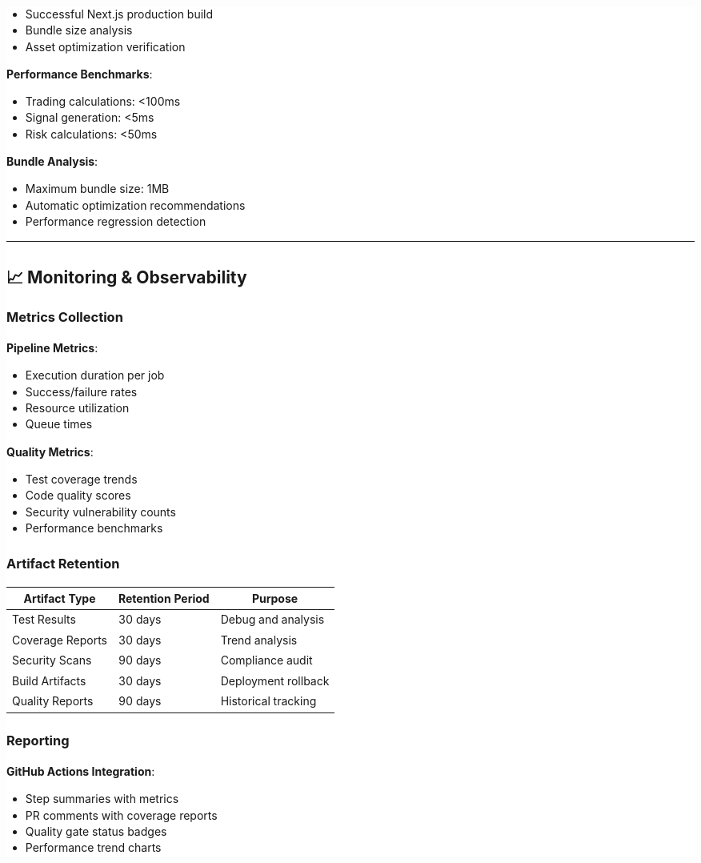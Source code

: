 - Successful Next.js production build
- Bundle size analysis
- Asset optimization verification

**Performance Benchmarks**:

- Trading calculations: <100ms
- Signal generation: <5ms
- Risk calculations: <50ms

**Bundle Analysis**:

- Maximum bundle size: 1MB
- Automatic optimization recommendations
- Performance regression detection

---

## 📈 Monitoring & Observability

### Metrics Collection

**Pipeline Metrics**:

- Execution duration per job
- Success/failure rates
- Resource utilization
- Queue times

**Quality Metrics**:

- Test coverage trends
- Code quality scores
- Security vulnerability counts
- Performance benchmarks

### Artifact Retention

| Artifact Type    | Retention Period | Purpose             |
| ---------------- | ---------------- | ------------------- |
| Test Results     | 30 days          | Debug and analysis  |
| Coverage Reports | 30 days          | Trend analysis      |
| Security Scans   | 90 days          | Compliance audit    |
| Build Artifacts  | 30 days          | Deployment rollback |
| Quality Reports  | 90 days          | Historical tracking |

### Reporting

**GitHub Actions Integration**:

- Step summaries with metrics
- PR comments with coverage reports
- Quality gate status badges
- Performance trend charts
